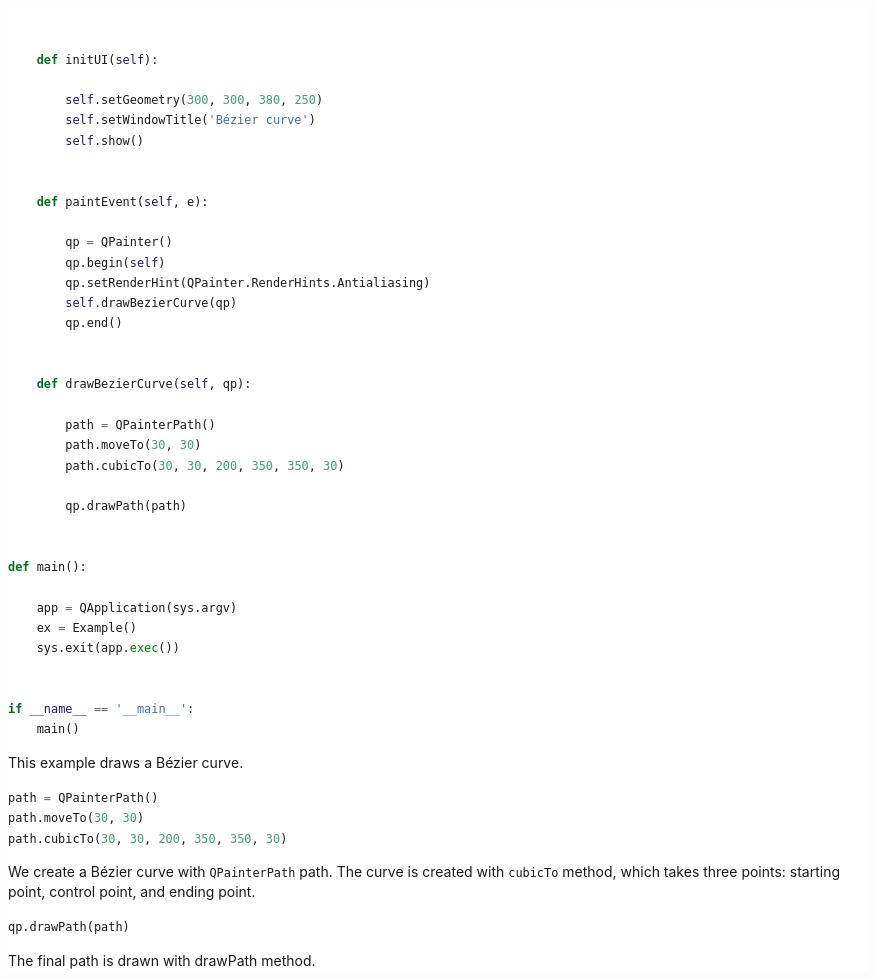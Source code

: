 ``` python


    def initUI(self):

        self.setGeometry(300, 300, 380, 250)
        self.setWindowTitle('Bézier curve')
        self.show()


    def paintEvent(self, e):

        qp = QPainter()
        qp.begin(self)
        qp.setRenderHint(QPainter.RenderHints.Antialiasing)
        self.drawBezierCurve(qp)
        qp.end()


    def drawBezierCurve(self, qp):
    
        path = QPainterPath()
        path.moveTo(30, 30)
        path.cubicTo(30, 30, 200, 350, 350, 30)

        qp.drawPath(path)


def main():

    app = QApplication(sys.argv)
    ex = Example()
    sys.exit(app.exec())


if __name__ == '__main__':
    main()
```
This example draws a Bézier curve.

```python
path = QPainterPath()
path.moveTo(30, 30)
path.cubicTo(30, 30, 200, 350, 350, 30)
```
We create a Bézier curve with `QPainterPath` path. The curve is created with `cubicTo` method, which takes three points: starting point, control point, and ending point.

``` python
qp.drawPath(path)
```
The final path is drawn with drawPath method.
